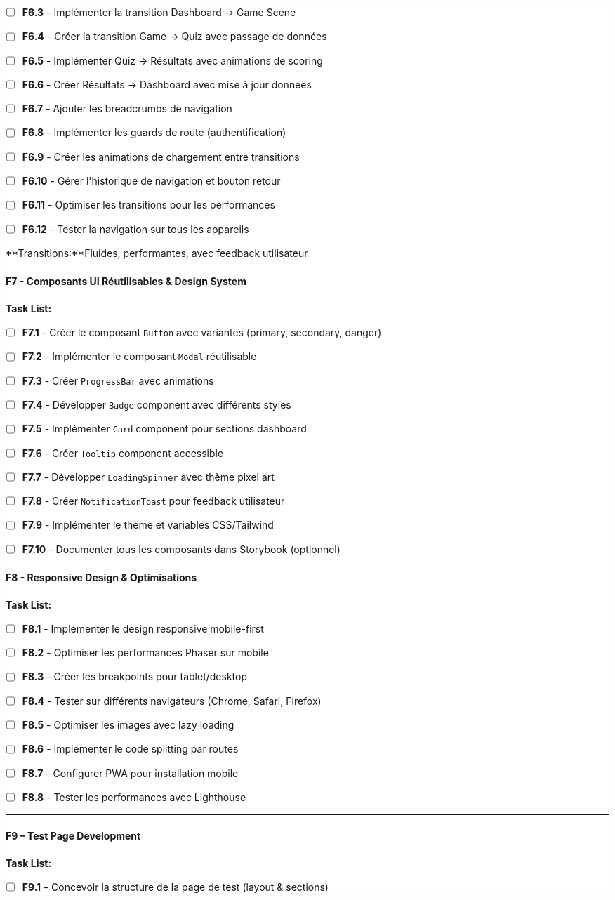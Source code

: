 - [ ] **F6.3** - Implémenter la transition Dashboard → Game Scene

- [ ] **F6.4** - Créer la transition Game → Quiz avec passage de données

- [ ] **F6.5** - Implémenter Quiz → Résultats avec animations de scoring

- [ ] **F6.6** - Créer Résultats → Dashboard avec mise à jour données

- [ ] **F6.7** - Ajouter les breadcrumbs de navigation

- [ ] **F6.8** - Implémenter les guards de route (authentification)

- [ ] **F6.9** - Créer les animations de chargement entre transitions

- [ ] **F6.10** - Gérer l'historique de navigation et bouton retour

- [ ] **F6.11** - Optimiser les transitions pour les performances

- [ ] **F6.12** - Tester la navigation sur tous les appareils

**Transitions:**Fluides, performantes, avec feedback utilisateur

#### **F7 - Composants UI Réutilisables & Design System**
**Task List:**
- [ ] **F7.1** - Créer le composant `Button` avec variantes (primary, secondary, danger)

- [ ] **F7.2** - Implémenter le composant `Modal` réutilisable

- [ ] **F7.3** - Créer `ProgressBar` avec animations

- [ ] **F7.4** - Développer `Badge` component avec différents styles

- [ ] **F7.5** - Implémenter `Card` component pour sections dashboard

- [ ] **F7.6** - Créer `Tooltip` component accessible

- [ ] **F7.7** - Développer `LoadingSpinner` avec thème pixel art

- [ ] **F7.8** - Créer `NotificationToast` pour feedback utilisateur

- [ ] **F7.9** - Implémenter le thème et variables CSS/Tailwind

- [ ] **F7.10** - Documenter tous les composants dans Storybook (optionnel)

#### **F8 - Responsive Design & Optimisations**
**Task List:**
- [ ] **F8.1** - Implémenter le design responsive mobile-first

- [ ] **F8.2** - Optimiser les performances Phaser sur mobile

- [ ] **F8.3** - Créer les breakpoints pour tablet/desktop

- [ ] **F8.4** - Tester sur différents navigateurs (Chrome, Safari, Firefox)

- [ ] **F8.5** - Optimiser les images avec lazy loading

- [ ] **F8.6** - Implémenter le code splitting par routes

- [ ] **F8.7** - Configurer PWA pour installation mobile

- [ ] **F8.8** - Tester les performances avec Lighthouse

---
#### **F9 – Test Page Development**
**Task List:**
 - [ ] **F9.1** – Concevoir la structure de la page de test (layout & sections)
